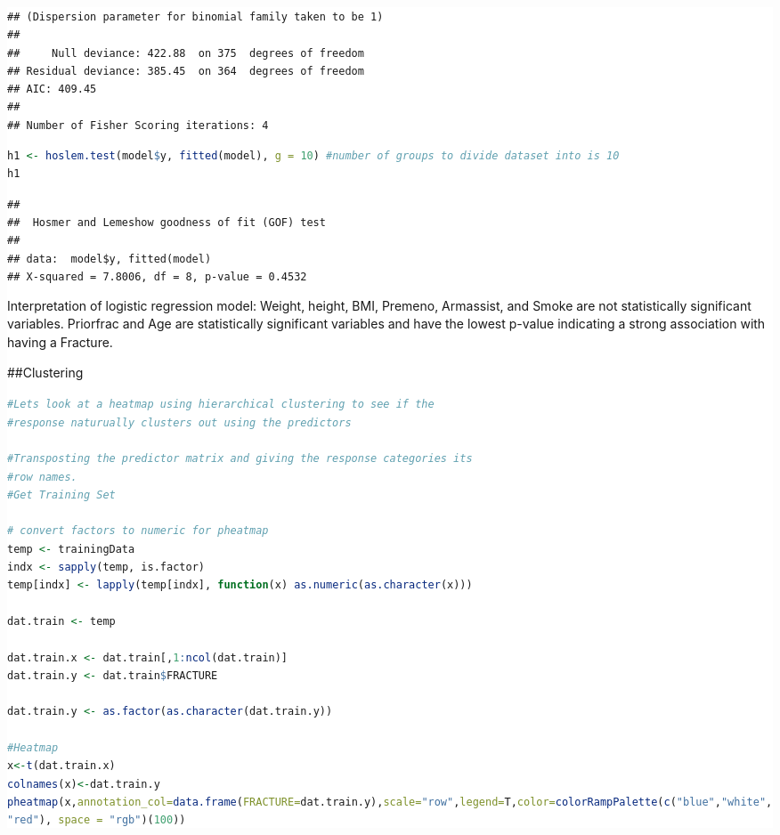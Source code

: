```
## (Dispersion parameter for binomial family taken to be 1)
## 
##     Null deviance: 422.88  on 375  degrees of freedom
## Residual deviance: 385.45  on 364  degrees of freedom
## AIC: 409.45
## 
## Number of Fisher Scoring iterations: 4
```

```r
h1 <- hoslem.test(model$y, fitted(model), g = 10) #number of groups to divide dataset into is 10
h1
```

```
## 
## 	Hosmer and Lemeshow goodness of fit (GOF) test
## 
## data:  model$y, fitted(model)
## X-squared = 7.8006, df = 8, p-value = 0.4532
```
<p>Interpretation of logistic regression model:
Weight, height, BMI, Premeno, Armassist, and Smoke are not statistically significant variables. Priorfrac and Age are statistically significant variables and have the lowest p-value indicating a strong association with having a Fracture.
<br>


##Clustering


```r
#Lets look at a heatmap using hierarchical clustering to see if the 
#response naturually clusters out using the predictors
  
#Transposting the predictor matrix and giving the response categories its
#row names.
#Get Training Set

# convert factors to numeric for pheatmap
temp <- trainingData
indx <- sapply(temp, is.factor)
temp[indx] <- lapply(temp[indx], function(x) as.numeric(as.character(x)))

dat.train <- temp

dat.train.x <- dat.train[,1:ncol(dat.train)]
dat.train.y <- dat.train$FRACTURE

dat.train.y <- as.factor(as.character(dat.train.y))

#Heatmap
x<-t(dat.train.x)
colnames(x)<-dat.train.y
pheatmap(x,annotation_col=data.frame(FRACTURE=dat.train.y),scale="row",legend=T,color=colorRampPalette(c("blue","white", "red"), space = "rgb")(100))
```
